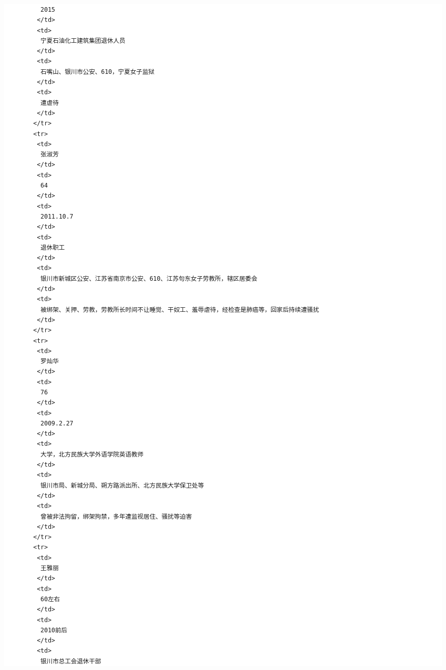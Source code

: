               2015
             </td>
             <td>
              宁夏石油化工建筑集团退休人员
             </td>
             <td>
              石嘴山、银川市公安、610，宁夏女子监狱
             </td>
             <td>
              遭虐待
             </td>
            </tr>
            <tr>
             <td>
              张淑芳
             </td>
             <td>
              64
             </td>
             <td>
              2011.10.7
             </td>
             <td>
              退休职工
             </td>
             <td>
              银川市新城区公安、江苏省南京市公安、610、江苏句东女子劳教所，辖区居委会
             </td>
             <td>
              被绑架、关押、劳教，劳教所长时间不让睡觉、干奴工、羞辱虐待，经检查是肺癌等，回家后持续遭骚扰
             </td>
            </tr>
            <tr>
             <td>
              罗灿华
             </td>
             <td>
              76
             </td>
             <td>
              2009.2.27
             </td>
             <td>
              大学，北方民族大学外语学院英语教师
             </td>
             <td>
              银川市局、新城分局、朔方路派出所、北方民族大学保卫处等
             </td>
             <td>
              曾被非法拘留，绑架拘禁，多年遭监视居住、骚扰等迫害
             </td>
            </tr>
            <tr>
             <td>
              王雅丽
             </td>
             <td>
              60左右
             </td>
             <td>
              2010前后
             </td>
             <td>
              银川市总工会退休干部
